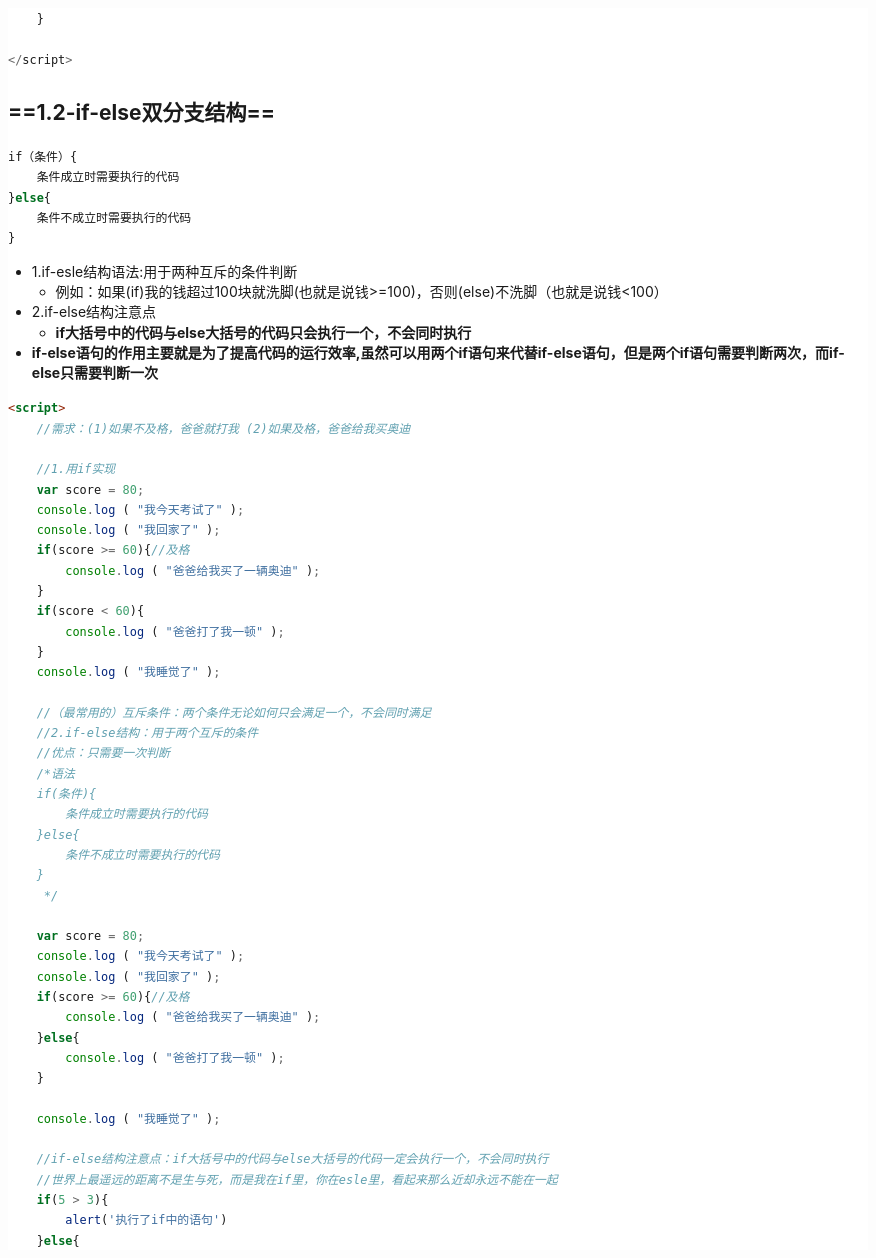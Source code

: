 ```javascript
    }

</script>
```

## ==1.2-if-else双分支结构==

```javascript
if（条件）{
    条件成立时需要执行的代码
}else{
    条件不成立时需要执行的代码
}
```

* 1.if-esle结构语法:用于两种互斥的条件判断
  * 例如：如果(if)我的钱超过100块就洗脚(也就是说钱>=100)，否则(else)不洗脚（也就是说钱<100）
* 2.if-else结构注意点
  * **if大括号中的代码与else大括号的代码只会执行一个，不会同时执行**
* **if-else语句的作用主要就是为了提高代码的运行效率,虽然可以用两个if语句来代替if-else语句，但是两个if语句需要判断两次，而if-else只需要判断一次**

```html
<script>
    //需求：(1)如果不及格，爸爸就打我 (2)如果及格，爸爸给我买奥迪

    //1.用if实现
    var score = 80;
    console.log ( "我今天考试了" );
    console.log ( "我回家了" );
    if(score >= 60){//及格
        console.log ( "爸爸给我买了一辆奥迪" );
    }
    if(score < 60){
        console.log ( "爸爸打了我一顿" );
    }
    console.log ( "我睡觉了" );

    //（最常用的）互斥条件：两个条件无论如何只会满足一个，不会同时满足
    //2.if-else结构：用于两个互斥的条件
    //优点：只需要一次判断
    /*语法
    if(条件){
        条件成立时需要执行的代码
    }else{
        条件不成立时需要执行的代码
    }
     */

    var score = 80;
    console.log ( "我今天考试了" );
    console.log ( "我回家了" );
    if(score >= 60){//及格
        console.log ( "爸爸给我买了一辆奥迪" );
    }else{
        console.log ( "爸爸打了我一顿" );
    }

    console.log ( "我睡觉了" );

    //if-else结构注意点：if大括号中的代码与else大括号的代码一定会执行一个，不会同时执行
    //世界上最遥远的距离不是生与死，而是我在if里，你在esle里，看起来那么近却永远不能在一起
    if(5 > 3){
        alert('执行了if中的语句')
    }else{
```